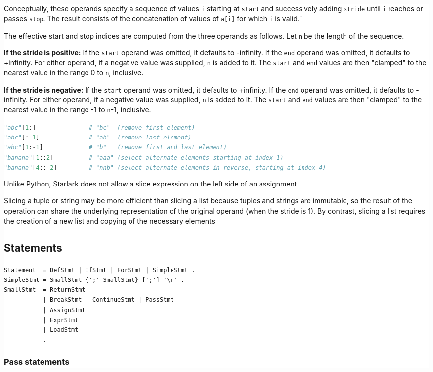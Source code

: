 Conceptually, these operands specify a sequence of values `i` starting
at `start` and successively adding `stride` until `i` reaches or
passes `stop`. The result consists of the concatenation of values of
`a[i]` for which `i` is valid.`

The effective start and stop indices are computed from the three
operands as follows.  Let `n` be the length of the sequence.

<b>If the stride is positive:</b>
If the `start` operand was omitted, it defaults to -infinity.
If the `end` operand was omitted, it defaults to +infinity.
For either operand, if a negative value was supplied, `n` is added to it.
The `start` and `end` values are then "clamped" to the
nearest value in the range 0 to `n`, inclusive.

<b>If the stride is negative:</b>
If the `start` operand was omitted, it defaults to +infinity.
If the `end` operand was omitted, it defaults to -infinity.
For either operand, if a negative value was supplied, `n` is added to it.
The `start` and `end` values are then "clamped" to the
nearest value in the range -1 to `n`-1, inclusive.

```python
"abc"[1:]               # "bc"  (remove first element)
"abc"[:-1]              # "ab"  (remove last element)
"abc"[1:-1]             # "b"   (remove first and last element)
"banana"[1::2]          # "aaa" (select alternate elements starting at index 1)
"banana"[4::-2]         # "nnb" (select alternate elements in reverse, starting at index 4)
```

Unlike Python, Starlark does not allow a slice expression on the left
side of an assignment.

Slicing a tuple or string may be more efficient than slicing a list
because tuples and strings are immutable, so the result of the
operation can share the underlying representation of the original
operand (when the stride is 1). By contrast, slicing a list requires
the creation of a new list and copying of the necessary elements.


## Statements

```text
Statement  = DefStmt | IfStmt | ForStmt | SimpleStmt .
SimpleStmt = SmallStmt {';' SmallStmt} [';'] '\n' .
SmallStmt  = ReturnStmt
           | BreakStmt | ContinueStmt | PassStmt
           | AssignStmt
           | ExprStmt
           | LoadStmt
           .
```

### Pass statements
